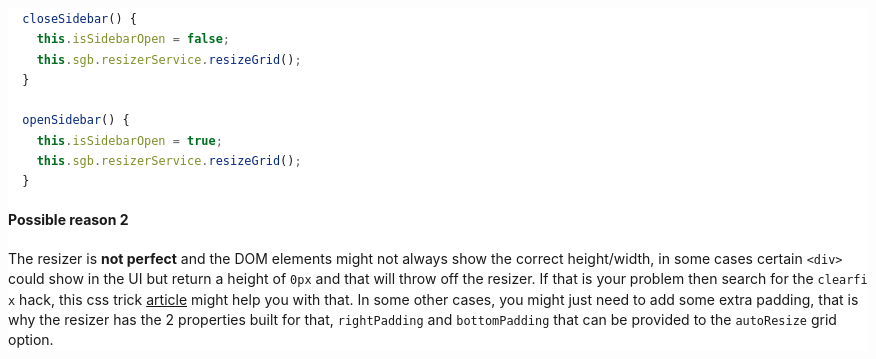 ```ts
  closeSidebar() {
    this.isSidebarOpen = false;
    this.sgb.resizerService.resizeGrid();
  }

  openSidebar() {
    this.isSidebarOpen = true;
    this.sgb.resizerService.resizeGrid();
  }
```

#### Possible reason 2
The resizer is **not perfect** and the DOM elements might not always show the correct height/width, in some cases certain `<div>` could show in the UI but return a height of `0px` and that will throw off the resizer. If that is your problem then search for the `clearfix` hack, this css trick [article](https://css-tricks.com/snippets/css/clear-fix/) might help you with that. In some other cases, you might just need to add some extra padding, that is why the resizer has the 2 properties built for that, `rightPadding` and `bottomPadding` that can be provided to the `autoResize` grid option.